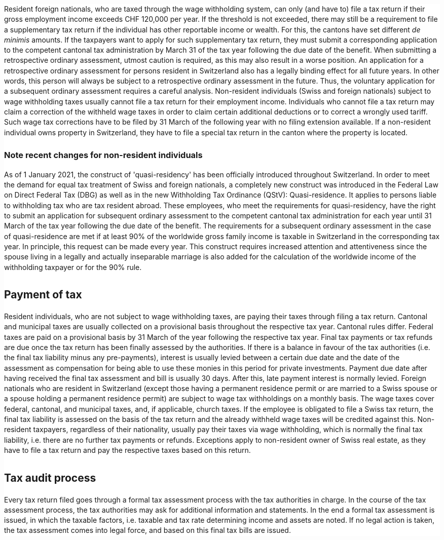 Resident foreign nationals, who are taxed through the wage withholding system, can only (and have to) file a tax return if their gross employment income exceeds CHF 120,000 per year. If the threshold is not exceeded, there may still be a requirement to file a supplementary tax return if the individual has other reportable income or wealth. For this, the cantons have set different *de minimis* amounts.
If the taxpayers want to apply for such supplementary tax return, they must submit a corresponding application to the competent cantonal tax administration by March 31 of the tax year following the due date of the benefit.
When submitting a retrospective ordinary assessment, utmost caution is required, as this may also result in a worse position. An application for a retrospective ordinary assessment for persons resident in Switzerland also has a legally binding effect for all future years. In other words, this person will always be subject to a retrospective ordinary assessment in the future. Thus, the voluntary application for a subsequent ordinary assessment requires a careful analysis.
Non-resident individuals (Swiss and foreign nationals) subject to wage withholding taxes usually cannot file a tax return for their employment income. Individuals who cannot file a tax return may claim a correction of the withheld wage taxes in order to claim certain additional deductions or to correct a wrongly used tariff. Such wage tax corrections have to be filed by 31 March of the following year with no filing extension available.
If a non-resident individual owns property in Switzerland, they have to file a special tax return in the canton where the property is located.
### Note recent changes for non-resident individuals
As of 1 January 2021, the construct of 'quasi-residency' has been officially introduced throughout Switzerland.
In order to meet the demand for equal tax treatment of Swiss and foreign nationals, a completely new construct was introduced in the Federal Law on Direct Federal Tax (DBG) as well as in the new Withholding Tax Ordinance (QStV): Quasi-residence. It applies to persons liable to withholding tax who are tax resident abroad. These employees, who meet the requirements for quasi-residency, have the right to submit an application for subsequent ordinary assessment to the competent cantonal tax administration for each year until 31 March of the tax year following the due date of the benefit.
The requirements for a subsequent ordinary assessment in the case of quasi-residence are met if at least 90% of the worldwide gross family income is taxable in Switzerland in the corresponding tax year. In principle, this request can be made every year.
This construct requires increased attention and attentiveness since the spouse living in a legally and actually inseparable marriage is also added for the calculation of the worldwide income of the withholding taxpayer or for the 90% rule.
## Payment of tax
Resident individuals, who are not subject to wage withholding taxes, are paying their taxes through filing a tax return. Cantonal and municipal taxes are usually collected on a provisional basis throughout the respective tax year. Cantonal rules differ. Federal taxes are paid on a provisional basis by 31 March of the year following the respective tax year. Final tax payments or tax refunds are due once the tax return has been finally assessed by the authorities. If there is a balance in favour of the tax authorities (i.e. the final tax liability minus any pre-payments), interest is usually levied between a certain due date and the date of the assessment as compensation for being able to use these monies in this period for private investments. Payment due date after having received the final tax assessment and bill is usually 30 days. After this, late payment interest is normally levied.
Foreign nationals who are resident in Switzerland (except those having a permanent residence permit or are married to a Swiss spouse or a spouse holding a permanent residence permit) are subject to wage tax withholdings on a monthly basis. The wage taxes cover federal, cantonal, and municipal taxes, and, if applicable, church taxes. If the employee is obligated to file a Swiss tax return, the final tax liability is assessed on the basis of the tax return and the already withheld wage taxes will be credited against this.
Non-resident taxpayers, regardless of their nationality, usually pay their taxes via wage withholding, which is normally the final tax liability, i.e. there are no further tax payments or refunds. Exceptions apply to non-resident owner of Swiss real estate, as they have to file a tax return and pay the respective taxes based on this return.
## Tax audit process
Every tax return filed goes through a formal tax assessment process with the tax authorities in charge. In the course of the tax assessment process, the tax authorities may ask for additional information and statements. In the end a formal tax assessment is issued, in which the taxable factors, i.e. taxable and tax rate determining income and assets are noted. If no legal action is taken, the tax assessment comes into legal force, and based on this final tax bills are issued.